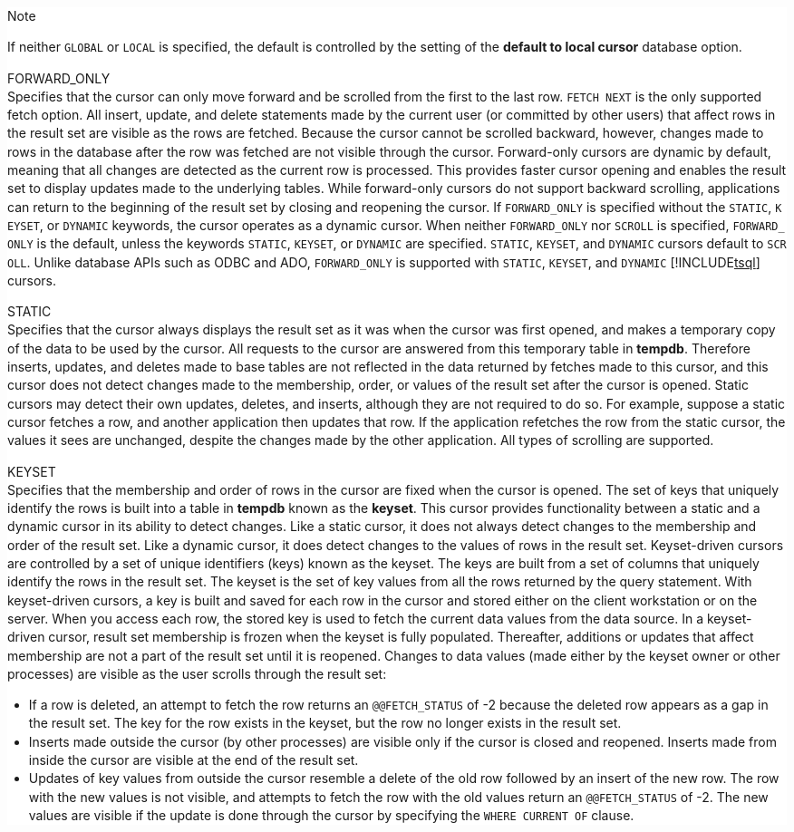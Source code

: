 > [!NOTE]  
>  If neither `GLOBAL` or `LOCAL` is specified, the default is controlled by the setting of the **default to local cursor** database option.  
  
FORWARD_ONLY  
Specifies that the cursor can only move forward and be scrolled from the first to the last row. `FETCH NEXT` is the only supported fetch option. All insert, update, and delete statements made by the current user (or committed by other users) that affect rows in the result set are visible as the rows are fetched. Because the cursor cannot be scrolled backward, however, changes made to rows in the database after the row was fetched are not visible through the cursor. Forward-only cursors are dynamic by default, meaning that all changes are detected as the current row is processed. This provides faster cursor opening and enables the result set to display updates made to the underlying tables. While forward-only cursors do not support backward scrolling, applications can return to the beginning of the result set by closing and reopening the cursor. 
If `FORWARD_ONLY` is specified without the `STATIC`, `KEYSET`, or `DYNAMIC` keywords, the cursor operates as a dynamic cursor. When neither `FORWARD_ONLY` nor `SCROLL` is specified, `FORWARD_ONLY` is the default, unless the keywords `STATIC`, `KEYSET`, or `DYNAMIC` are specified. `STATIC`, `KEYSET`, and `DYNAMIC` cursors default to `SCROLL`. Unlike database APIs such as ODBC and ADO, `FORWARD_ONLY` is supported with `STATIC`, `KEYSET`, and `DYNAMIC` [!INCLUDE[tsql](../../includes/tsql-md.md)] cursors.  
   
 STATIC  
Specifies that the cursor always displays the result set as it was when the cursor was first opened, and makes a temporary copy of the data to be used by the cursor. All requests to the cursor are answered from this temporary table in **tempdb**. Therefore inserts, updates, and deletes made to base tables are not reflected in the data returned by fetches made to this cursor, and this cursor does not detect changes made to the membership, order, or values of the result set after the cursor is opened. Static cursors may detect their own updates, deletes, and inserts, although they are not required to do so. 
For example, suppose a static cursor fetches a row, and another application then updates that row. If the application refetches the row from the static cursor, the values it sees are unchanged, despite the changes made by the other application. All types of scrolling are supported. 
  
KEYSET  
Specifies that the membership and order of rows in the cursor are fixed when the cursor is opened. The set of keys that uniquely identify the rows is built into a table in **tempdb** known as the **keyset**. This cursor provides functionality between a static and a dynamic cursor in its ability to detect changes. Like a static cursor, it does not always detect changes to the membership and order of the result set. Like a dynamic cursor, it does detect changes to the values of rows in the result set. 
Keyset-driven cursors are controlled by a set of unique identifiers (keys) known as the keyset. The keys are built from a set of columns that uniquely identify the rows in the result set. The keyset is the set of key values from all the rows returned by the query statement. With keyset-driven cursors, a key is built and saved for each row in the cursor and stored either on the client workstation or on the server. When you access each row, the stored key is used to fetch the current data values from the data source. In a keyset-driven cursor, result set membership is frozen when the keyset is fully populated. Thereafter, additions or updates that affect membership are not a part of the result set until it is reopened. 
Changes to data values (made either by the keyset owner or other processes) are visible as the user scrolls through the result set:
-  If a row is deleted, an attempt to fetch the row returns an `@@FETCH_STATUS` of -2 because the deleted row appears as a gap in the result set. The key for the row exists in the keyset, but the row no longer exists in the result set. 
-  Inserts made outside the cursor (by other processes) are visible only if the cursor is closed and reopened. Inserts made from inside the cursor are visible at the end of the result set.
-  Updates of key values from outside the cursor resemble a delete of the old row followed by an insert of the new row. The row with the new values is not visible, and attempts to fetch the row with the old values return an `@@FETCH_STATUS` of -2. The new values are visible if the update is done through the cursor by specifying the `WHERE CURRENT OF` clause. 
